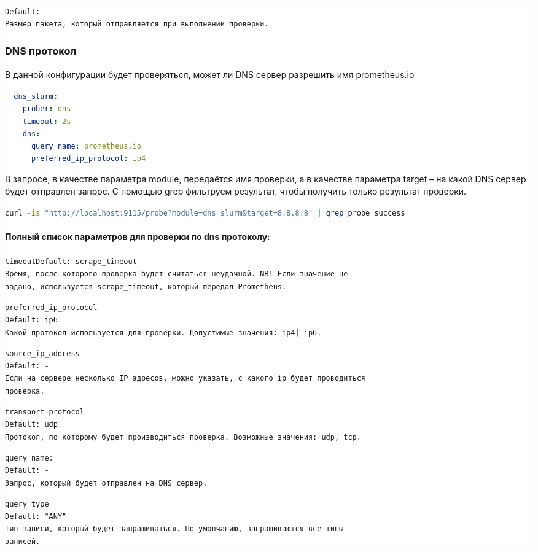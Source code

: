 ```
Default: -
Размер пакета, который отправляется при выполнении проверки.
```

### DNS протокол
В данной конфигурации будет проверяться, может ли DNS сервер разрешить имя prometheus.io
```yaml
  dns_slurm:
    prober: dns
    timeout: 2s
    dns:
      query_name: prometheus.io
      preferred_ip_protocol: ip4
```

В запросе, в качестве параметра module, передаётся имя проверки, а в качестве
параметра target – на какой DNS сервер будет отправлен запрос. С помощью grep
фильтруем результат, чтобы получить только результат проверки.
```bash
curl -is "http://localhost:9115/probe?module=dns_slurm&target=8.8.8.8" | grep probe_success
```

#### Полный список параметров для проверки по dns протоколу:
```
timeoutDefault: scrape_timeout
Время, после которого проверка будет считаться неудачной. ​NB!​ Если значение не
задано, используется scrape_timeout, который передал Prometheus.
```
```
preferred_ip_protocol
Default: ip6
Какой протокол используется для проверки. Допустимые значения: ip4| ip6.
```
```
source_ip_address
Default: -
Если на сервере несколько IP адресов, можно указать, с какого ip будет проводиться
проверка.
```
```
transport_protocol
Default: udp
Протокол, по которому будет производиться проверка. Возможные значения: udp, tcp.
```
```
query_name​:
Default: -
Запрос, который будет отправлен на DNS сервер.
```
```
query_type
Default: "ANY"
Тип записи, который будет запрашиваться. По умолчанию, запрашиваются все типы
записей.
```
